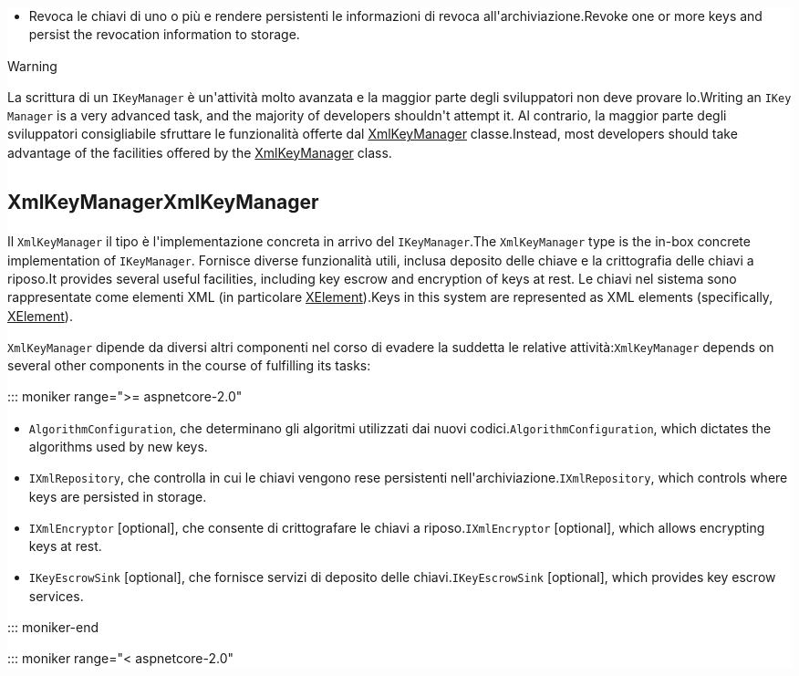 * <span data-ttu-id="2d9b0-121">Revoca le chiavi di uno o più e rendere persistenti le informazioni di revoca all'archiviazione.</span><span class="sxs-lookup"><span data-stu-id="2d9b0-121">Revoke one or more keys and persist the revocation information to storage.</span></span>

>[!WARNING]
> <span data-ttu-id="2d9b0-122">La scrittura di un `IKeyManager` è un'attività molto avanzata e la maggior parte degli sviluppatori non deve provare lo.</span><span class="sxs-lookup"><span data-stu-id="2d9b0-122">Writing an `IKeyManager` is a very advanced task, and the majority of developers shouldn't attempt it.</span></span> <span data-ttu-id="2d9b0-123">Al contrario, la maggior parte degli sviluppatori consigliabile sfruttare le funzionalità offerte dal [XmlKeyManager](#xmlkeymanager) classe.</span><span class="sxs-lookup"><span data-stu-id="2d9b0-123">Instead, most developers should take advantage of the facilities offered by the [XmlKeyManager](#xmlkeymanager) class.</span></span>

## <a name="xmlkeymanager"></a><span data-ttu-id="2d9b0-124">XmlKeyManager</span><span class="sxs-lookup"><span data-stu-id="2d9b0-124">XmlKeyManager</span></span>

<span data-ttu-id="2d9b0-125">Il `XmlKeyManager` il tipo è l'implementazione concreta in arrivo del `IKeyManager`.</span><span class="sxs-lookup"><span data-stu-id="2d9b0-125">The `XmlKeyManager` type is the in-box concrete implementation of `IKeyManager`.</span></span> <span data-ttu-id="2d9b0-126">Fornisce diverse funzionalità utili, inclusa deposito delle chiave e la crittografia delle chiavi a riposo.</span><span class="sxs-lookup"><span data-stu-id="2d9b0-126">It provides several useful facilities, including key escrow and encryption of keys at rest.</span></span> <span data-ttu-id="2d9b0-127">Le chiavi nel sistema sono rappresentate come elementi XML (in particolare [XElement](/dotnet/csharp/programming-guide/concepts/linq/xelement-class-overview)).</span><span class="sxs-lookup"><span data-stu-id="2d9b0-127">Keys in this system are represented as XML elements (specifically, [XElement](/dotnet/csharp/programming-guide/concepts/linq/xelement-class-overview)).</span></span>

<span data-ttu-id="2d9b0-128">`XmlKeyManager` dipende da diversi altri componenti nel corso di evadere la suddetta le relative attività:</span><span class="sxs-lookup"><span data-stu-id="2d9b0-128">`XmlKeyManager` depends on several other components in the course of fulfilling its tasks:</span></span>

::: moniker range=">= aspnetcore-2.0"

* <span data-ttu-id="2d9b0-129">`AlgorithmConfiguration`, che determinano gli algoritmi utilizzati dai nuovi codici.</span><span class="sxs-lookup"><span data-stu-id="2d9b0-129">`AlgorithmConfiguration`, which dictates the algorithms used by new keys.</span></span>

* <span data-ttu-id="2d9b0-130">`IXmlRepository`, che controlla in cui le chiavi vengono rese persistenti nell'archiviazione.</span><span class="sxs-lookup"><span data-stu-id="2d9b0-130">`IXmlRepository`, which controls where keys are persisted in storage.</span></span>

* <span data-ttu-id="2d9b0-131">`IXmlEncryptor` [optional], che consente di crittografare le chiavi a riposo.</span><span class="sxs-lookup"><span data-stu-id="2d9b0-131">`IXmlEncryptor` [optional], which allows encrypting keys at rest.</span></span>

* <span data-ttu-id="2d9b0-132">`IKeyEscrowSink` [optional], che fornisce servizi di deposito delle chiavi.</span><span class="sxs-lookup"><span data-stu-id="2d9b0-132">`IKeyEscrowSink` [optional], which provides key escrow services.</span></span>

::: moniker-end

::: moniker range="< aspnetcore-2.0"
